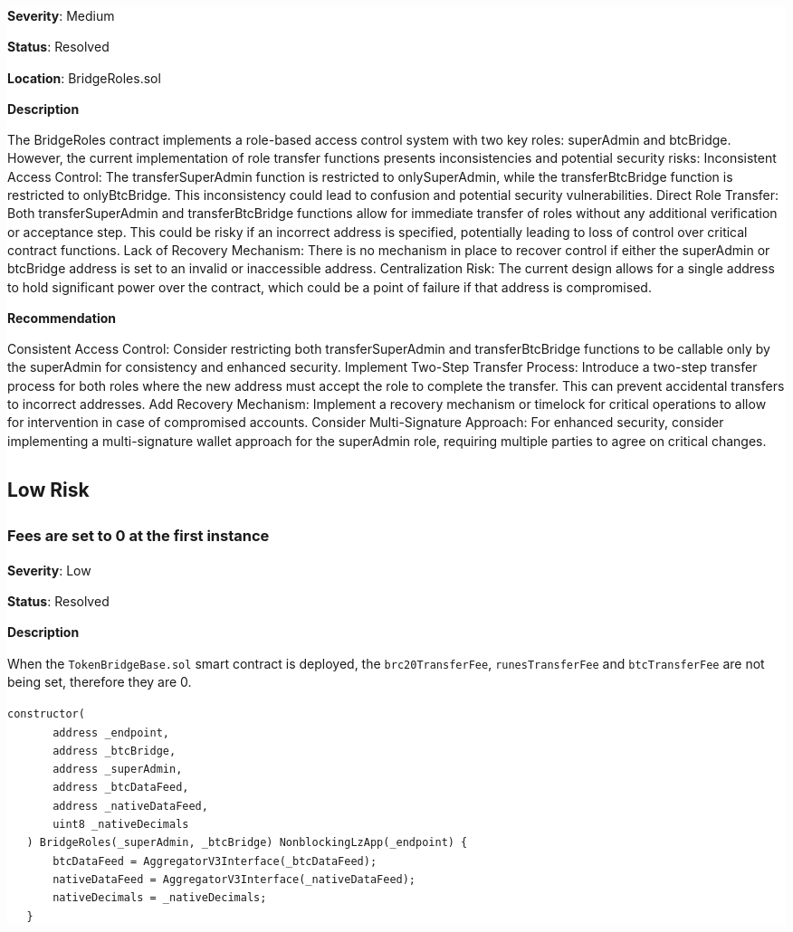 **Severity**: Medium

**Status**: Resolved

**Location**: BridgeRoles.sol

**Description**

The BridgeRoles contract implements a role-based access control system with two key roles: superAdmin and btcBridge. However, the current implementation of role transfer functions presents inconsistencies and potential security risks:
Inconsistent Access Control:
The transferSuperAdmin function is restricted to onlySuperAdmin, while the transferBtcBridge function is restricted to onlyBtcBridge. This inconsistency could lead to confusion and potential security vulnerabilities.
Direct Role Transfer:
Both transferSuperAdmin and transferBtcBridge functions allow for immediate transfer of roles without any additional verification or acceptance step. This could be risky if an incorrect address is specified, potentially leading to loss of control over critical contract functions.
Lack of Recovery Mechanism:
There is no mechanism in place to recover control if either the superAdmin or btcBridge address is set to an invalid or inaccessible address.
Centralization Risk:
The current design allows for a single address to hold significant power over the contract, which could be a point of failure if that address is compromised.

**Recommendation**

Consistent Access Control:
Consider restricting both transferSuperAdmin and transferBtcBridge functions to be callable only by the superAdmin for consistency and enhanced security.
Implement Two-Step Transfer Process:
Introduce a two-step transfer process for both roles where the new address must accept the role to complete the transfer. This can prevent accidental transfers to incorrect addresses.
Add Recovery Mechanism:
Implement a recovery mechanism or timelock for critical operations to allow for intervention in case of compromised accounts.
Consider Multi-Signature Approach:
For enhanced security, consider implementing a multi-signature wallet approach for the superAdmin role, requiring multiple parties to agree on critical changes.

## Low Risk

### Fees are set to 0 at the first instance

**Severity**: Low	

**Status**: Resolved

**Description**

When the `TokenBridgeBase.sol` smart contract is deployed, the `brc20TransferFee`, `runesTransferFee` and `btcTransferFee` are not being set, therefore they are 0.
```solidity
constructor(
       address _endpoint,
       address _btcBridge,
       address _superAdmin,
       address _btcDataFeed,
       address _nativeDataFeed,
       uint8 _nativeDecimals
   ) BridgeRoles(_superAdmin, _btcBridge) NonblockingLzApp(_endpoint) {
       btcDataFeed = AggregatorV3Interface(_btcDataFeed);
       nativeDataFeed = AggregatorV3Interface(_nativeDataFeed);
       nativeDecimals = _nativeDecimals;
   }
```
